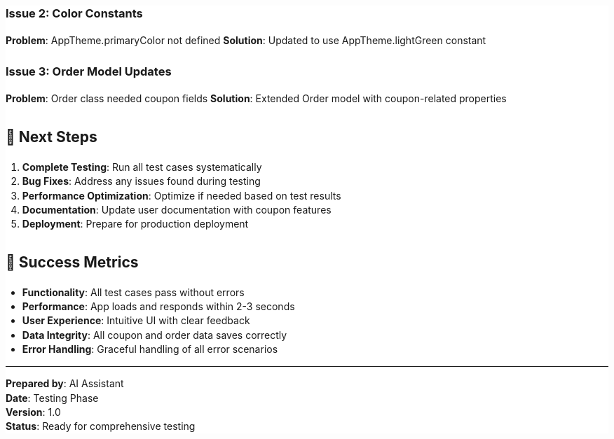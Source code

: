 ### Issue 2: Color Constants
**Problem**: AppTheme.primaryColor not defined
**Solution**: Updated to use AppTheme.lightGreen constant

### Issue 3: Order Model Updates
**Problem**: Order class needed coupon fields
**Solution**: Extended Order model with coupon-related properties

## 📝 Next Steps

1. **Complete Testing**: Run all test cases systematically
2. **Bug Fixes**: Address any issues found during testing
3. **Performance Optimization**: Optimize if needed based on test results
4. **Documentation**: Update user documentation with coupon features
5. **Deployment**: Prepare for production deployment

## 🎯 Success Metrics

- **Functionality**: All test cases pass without errors
- **Performance**: App loads and responds within 2-3 seconds
- **User Experience**: Intuitive UI with clear feedback
- **Data Integrity**: All coupon and order data saves correctly
- **Error Handling**: Graceful handling of all error scenarios

---

**Prepared by**: AI Assistant  
**Date**: Testing Phase  
**Version**: 1.0  
**Status**: Ready for comprehensive testing